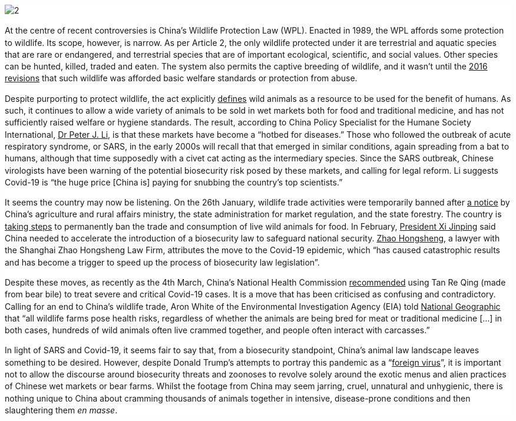 ![2](https://advocatesforanimalscom.files.wordpress.com/2020/04/2.png)

At the centre of recent controversies is China’s Wildlife Protection Law (WPL). Enacted in 1989, the WPL affords some protection to wildlife. Its scope, however, is narrow. As per Article 2, the only wildlife protected under it are terrestrial and aquatic species that are rare or endangered, and terrestrial species that are of important ecological, scientific, and social values. Other species can be hunted, killed, traded and eaten. The system also permits the captive breeding of wildlife, and it wasn’t until the [2016 revisions](https://www.mdpi.com/2071-1050/11/11/3112/pdf-vor) that such wildlife was afforded basic welfare standards or protection from abuse.

Despite purporting to protect wildlife, the act explicitly [defines](https://www.nationalgeographic.com/animals/2020/03/chinese-government-promotes-bear-bile-as-coronavirus-covid19-treatment/) wild animals as a resource to be used for the benefit of humans. As such, it continues to allow a wide variety of animals to be sold in wet markets both for food and traditional medicine, and has not sufficiently raised welfare or hygiene standards. The result, according to China Policy Specialist for the Humane Society International, [Dr Peter J. Li](https://www.scmp.com/comment/opinion/article/3047828/first-sars-now-wuhan-coronavirus-heres-why-china-should-ban-its), is that these markets have become a “hotbed for diseases.” Those who followed the outbreak of acute respiratory syndrome, or SARS, in the early 2000s will recall that that emerged in similar conditions, again spreading from a bat to humans, although that time supposedly with a civet cat acting as the intermediary species. Since the SARS outbreak, Chinese virologists have been warning of the potential biosecurity risk posed by these markets, and calling for legal reform. Li suggests Covid-19 is “the huge price \[China is] paying for snubbing the country’s top scientists.”

It seems the country may now be listening. On the 26th January, wildlife trade activities were temporarily banned after [a notice](https://www.scmp.com/news/china/society/article/3047716/china-bans-wildlife-trade-killer-wuhan-coronavirus-spreads) by China’s agriculture and rural affairs ministry, the state administration for market regulation, and the state forestry. The country is [taking steps](https://www.nationalgeographic.com/animals/2020/01/china-bans-wildlife-trade-after-coronavirus-outbreak/) to permanently ban the trade and consumption of live wild animals for food. In February, [President Xi Jinping](https://www.scmp.com/news/china/politics/article/3051045/china-fast-track-biosecurity-law-coronavirus-aftermath) said China needed to accelerate the introduction of a biosecurity law to safeguard national security. [Zhao Hongsheng](https://www.scmp.com/news/china/politics/article/3051045/china-fast-track-biosecurity-law-coronavirus-aftermath), a lawyer with the Shanghai Zhao Hongsheng Law Firm, attributes the move to the Covid-19 epidemic, which “has caused catastrophic results and has become a trigger to speed up the process of biosecurity law legislation”.

Despite these moves, as recently as the 4th March, China’s National Health Commission [recommended](https://www.nationalgeographic.com/animals/2020/03/chinese-government-promotes-bear-bile-as-coronavirus-covid19-treatment/) using Tan Re Qing (made from bear bile) to treat severe and critical Covid-19 cases. It is a move that has been criticised as confusing and contradictory. Calling for an end to China’s wildlife trade, Aron White of the Environmental Investigation Agency (EIA) told [National Geographic](https://www.nationalgeographic.com/animals/2020/03/chinese-government-promotes-bear-bile-as-coronavirus-covid19-treatment/) that “all wildlife farms pose health risks, regardless of whether the animals are being bred for meat or traditional medicine \[…] in both cases, hundreds of wild animals often live crammed together, and people often interact with carcasses.”

In light of SARS and Covid-19, it seems fair to say that, from a biosecurity standpoint, China’s animal law landscape leaves something to be desired. However, despite Donald Trump’s attempts to portray this pandemic as a “[foreign virus](https://edition.cnn.com/2020/03/11/politics/coronavirus-trump-foreign-virus/index.html)”, it is important not to allow the discourse around biosecurity threats and zoonoses to revolve solely around the exotic menus and alien practices of Chinese wet markets or bear farms. Whilst the footage from China may seem jarring, cruel, unnatural and unhygienic, there is nothing unique to China about cramming thousands of animals together in intensive, disease-prone conditions and then slaughtering them *en masse*.
